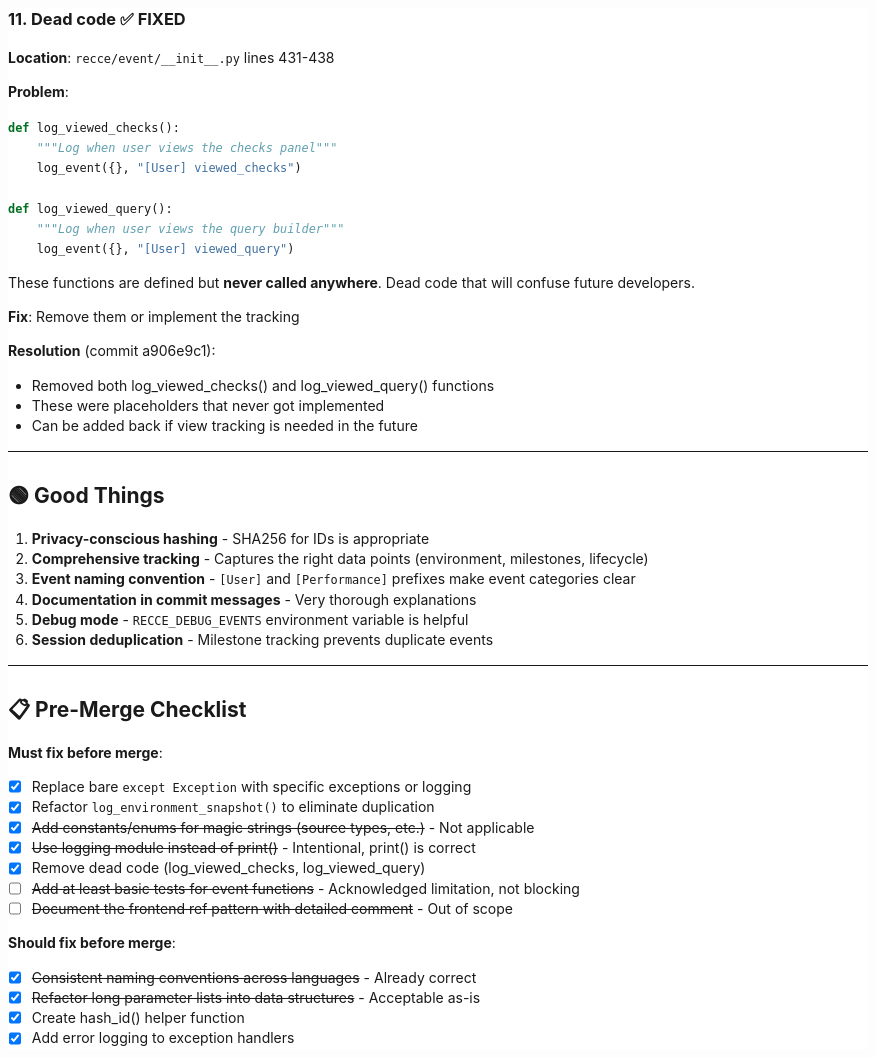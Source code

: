 ### 11. Dead code ✅ FIXED
**Location**: `recce/event/__init__.py` lines 431-438

**Problem**:
```python
def log_viewed_checks():
    """Log when user views the checks panel"""
    log_event({}, "[User] viewed_checks")

def log_viewed_query():
    """Log when user views the query builder"""
    log_event({}, "[User] viewed_query")
```

These functions are defined but **never called anywhere**. Dead code that will confuse future developers.

**Fix**: Remove them or implement the tracking

**Resolution** (commit a906e9c1):
- Removed both log_viewed_checks() and log_viewed_query() functions
- These were placeholders that never got implemented
- Can be added back if view tracking is needed in the future

---

## 🟢 Good Things

1. **Privacy-conscious hashing** - SHA256 for IDs is appropriate
2. **Comprehensive tracking** - Captures the right data points (environment, milestones, lifecycle)
3. **Event naming convention** - `[User]` and `[Performance]` prefixes make event categories clear
4. **Documentation in commit messages** - Very thorough explanations
5. **Debug mode** - `RECCE_DEBUG_EVENTS` environment variable is helpful
6. **Session deduplication** - Milestone tracking prevents duplicate events

---

## 📋 Pre-Merge Checklist

**Must fix before merge**:
- [x] Replace bare `except Exception` with specific exceptions or logging
- [x] Refactor `log_environment_snapshot()` to eliminate duplication
- [x] ~~Add constants/enums for magic strings (source types, etc.)~~ - Not applicable
- [x] ~~Use logging module instead of print()~~ - Intentional, print() is correct
- [x] Remove dead code (log_viewed_checks, log_viewed_query)
- [ ] ~~Add at least basic tests for event functions~~ - Acknowledged limitation, not blocking
- [ ] ~~Document the frontend ref pattern with detailed comment~~ - Out of scope

**Should fix before merge**:
- [x] ~~Consistent naming conventions across languages~~ - Already correct
- [x] ~~Refactor long parameter lists into data structures~~ - Acceptable as-is
- [x] Create hash_id() helper function
- [x] Add error logging to exception handlers
